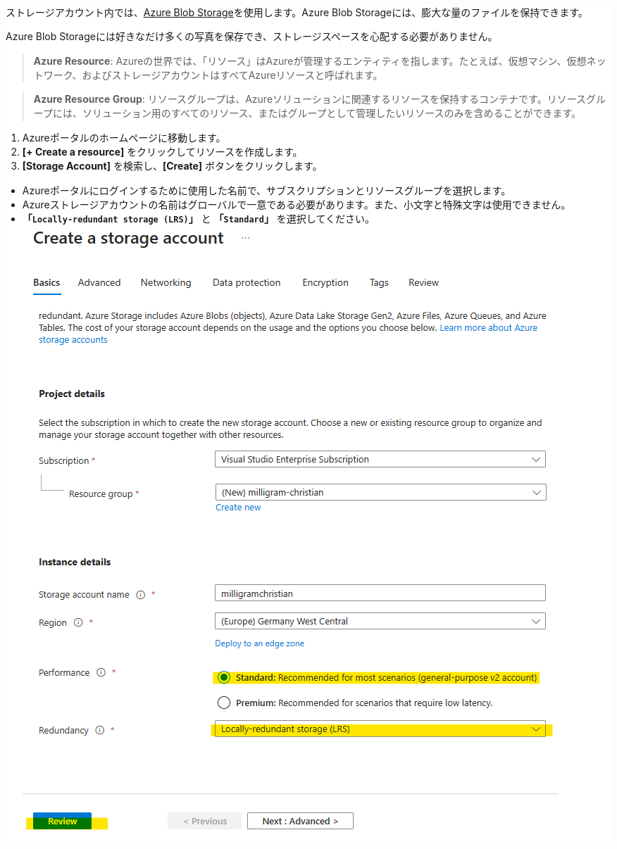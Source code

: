 ストレージアカウント内では、[Azure Blob Storage](https://learn.microsoft.com/en-us/azure/storage/blobs/)を使用します。Azure Blob Storageには、膨大な量のファイルを保持できます。

Azure Blob Storageには好きなだけ多くの写真を保存でき、ストレージスペースを心配する必要がありません。

> **Azure Resource**: 
Azureの世界では、「リソース」はAzureが管理するエンティティを指します。たとえば、仮想マシン、仮想ネットワーク、およびストレージアカウントはすべてAzureリソースと呼ばれます。

> **Azure Resource Group**: 
リソースグループは、Azureソリューションに関連するリソースを保持するコンテナです。リソースグループには、ソリューション用のすべてのリソース、またはグループとして管理したいリソースのみを含めることができます。

1. Azureポータルのホームページに移動します。
2. **[+ Create a resource]** をクリックしてリソースを作成します。
3. **[Storage Account]** を検索し、**[Create]** ボタンをクリックします。
  + Azureポータルにログインするために使用した名前で、サブスクリプションとリソースグループを選択します。
  + Azureストレージアカウントの名前はグローバルで一意である必要があります。また、小文字と特殊文字は使用できません。
  + **「`Locally-redundant storage (LRS)`」** と **「`Standard`」** を選択してください。
  ![Storage](./images/light/BackendStorage1.png)
